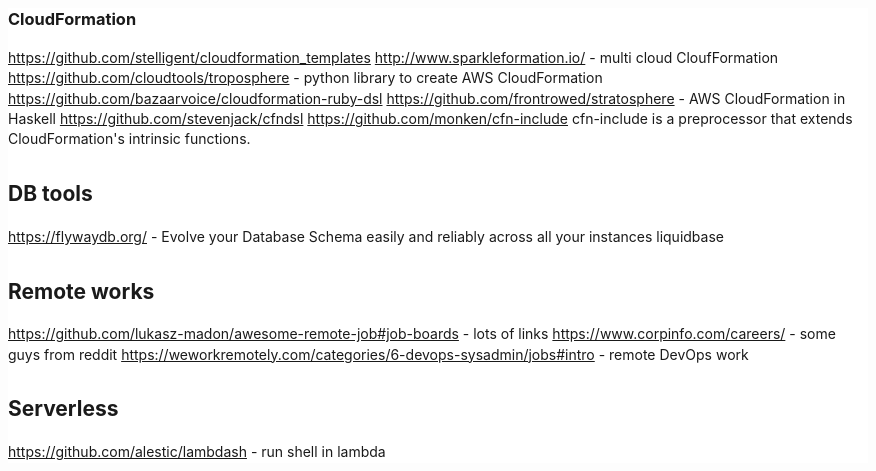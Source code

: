### CloudFormation
https://github.com/stelligent/cloudformation_templates
http://www.sparkleformation.io/ - multi cloud CloufFormation
https://github.com/cloudtools/troposphere - python library to create AWS CloudFormation
https://github.com/bazaarvoice/cloudformation-ruby-dsl
https://github.com/frontrowed/stratosphere - AWS CloudFormation in Haskell
https://github.com/stevenjack/cfndsl
https://github.com/monken/cfn-include cfn-include is a preprocessor that extends CloudFormation's intrinsic functions.

## DB tools
https://flywaydb.org/ - Evolve your Database Schema easily and reliably across all your instances
liquidbase


## Remote works
https://github.com/lukasz-madon/awesome-remote-job#job-boards - lots of links
https://www.corpinfo.com/careers/ - some guys from reddit
https://weworkremotely.com/categories/6-devops-sysadmin/jobs#intro - remote DevOps work


## Serverless
https://github.com/alestic/lambdash - run shell in lambda
